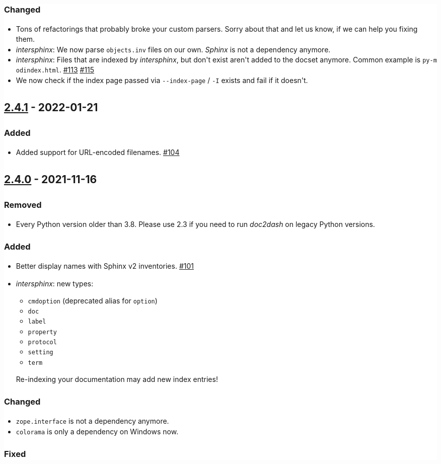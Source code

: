 
### Changed

- Tons of refactorings that probably broke your custom parsers. Sorry about that and let us know, if we can help you fixing them.
- *intersphinx*: We now parse `objects.inv` files on our own. *Sphinx* is not a dependency anymore.
- *intersphinx*: Files that are indexed by *intersphinx*, but don't exist aren't added to the docset anymore. Common example is `py-modindex.html`. [#113](https://github.com/hynek/doc2dash/issues/113) [#115](https://github.com/hynek/doc2dash/issues/115)
- We now check if the index page passed via `--index-page` / `-I` exists and fail if it doesn't.


## [2.4.1](https://github.com/hynek/doc2dash/compare/2.4.0...2.4.1) - 2022-01-21

### Added

- Added support for URL-encoded filenames. [\#104](https://github.com/hynek/doc2dash/pull/104)


## [2.4.0](https://github.com/hynek/doc2dash/compare/2.3.0...2.4.0) - 2021-11-16

### Removed

- Every Python version older than 3.8. Please use 2.3 if you need to run *doc2dash* on legacy Python versions.

### Added

- Better display names with Sphinx v2 inventories. [\#101](https://github.com/hynek/doc2dash/pull/101)

- *intersphinx*: new types:

  - `cmdoption` (deprecated alias for `option`)
  - `doc`
  - `label`
  - `property`
  - `protocol`
  - `setting`
  - `term`

  Re-indexing your documentation may add new index entries!


### Changed

- `zope.interface` is not a dependency anymore.
- `colorama` is only a dependency on Windows now.


### Fixed

